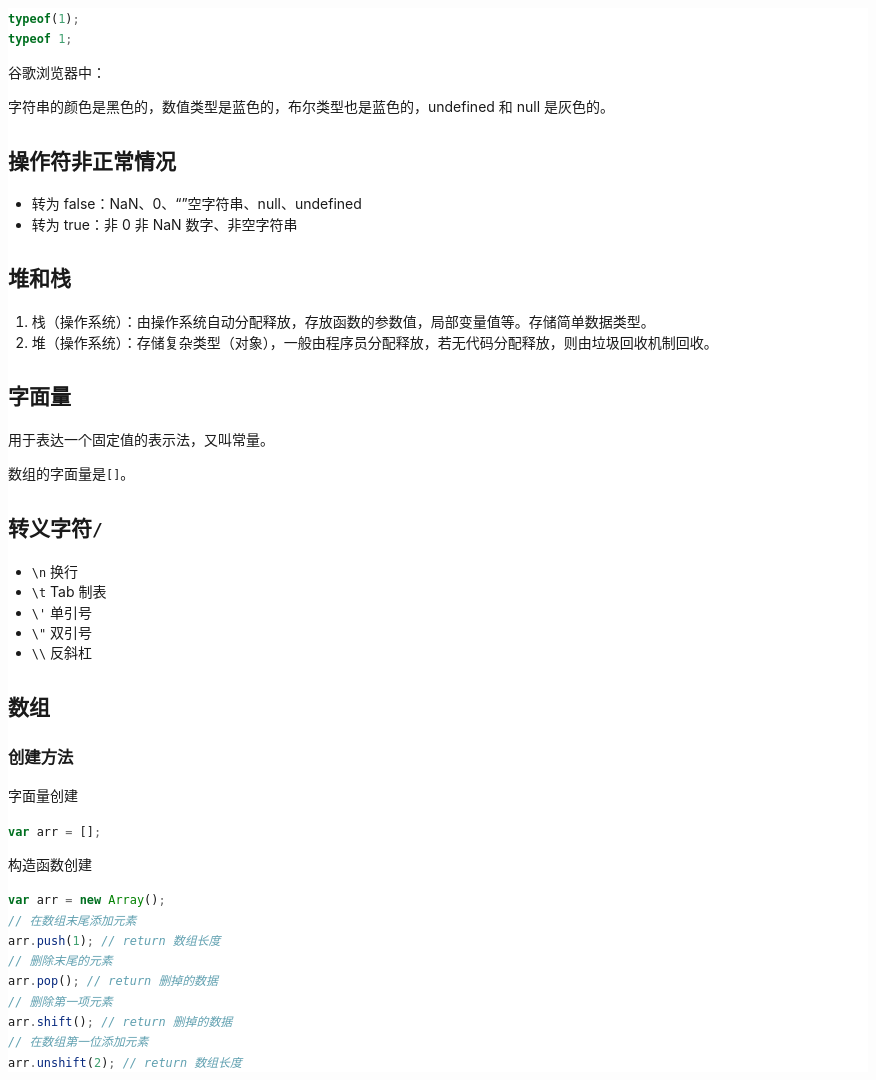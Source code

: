 ```JavaScript
typeof(1);
typeof 1;
```

谷歌浏览器中：

字符串的颜色是黑色的，数值类型是蓝色的，布尔类型也是蓝色的，undefined 和 null 是灰色的。

## 操作符非正常情况

- 转为 false：NaN、0、“”空字符串、null、undefined
- 转为 true：非 0 非 NaN 数字、非空字符串

## 堆和栈

1. 栈（操作系统）：由操作系统自动分配释放，存放函数的参数值，局部变量值等。存储简单数据类型。
2. 堆（操作系统）：存储复杂类型（对象），一般由程序员分配释放，若无代码分配释放，则由垃圾回收机制回收。

## 字面量

用于表达一个固定值的表示法，又叫常量。

数组的字面量是`[]`。

## 转义字符`/`

- `\n` 换行
- `\t` Tab 制表
- `\'` 单引号
- `\"` 双引号
- `\\` 反斜杠

## 数组

### 创建方法

字面量创建

```JavaScript
var arr = [];
```

构造函数创建

```JavaScript
var arr = new Array();
// 在数组末尾添加元素
arr.push(1); // return 数组长度
// 删除末尾的元素
arr.pop(); // return 删掉的数据
// 删除第一项元素
arr.shift(); // return 删掉的数据
// 在数组第一位添加元素
arr.unshift(2); // return 数组长度
```
